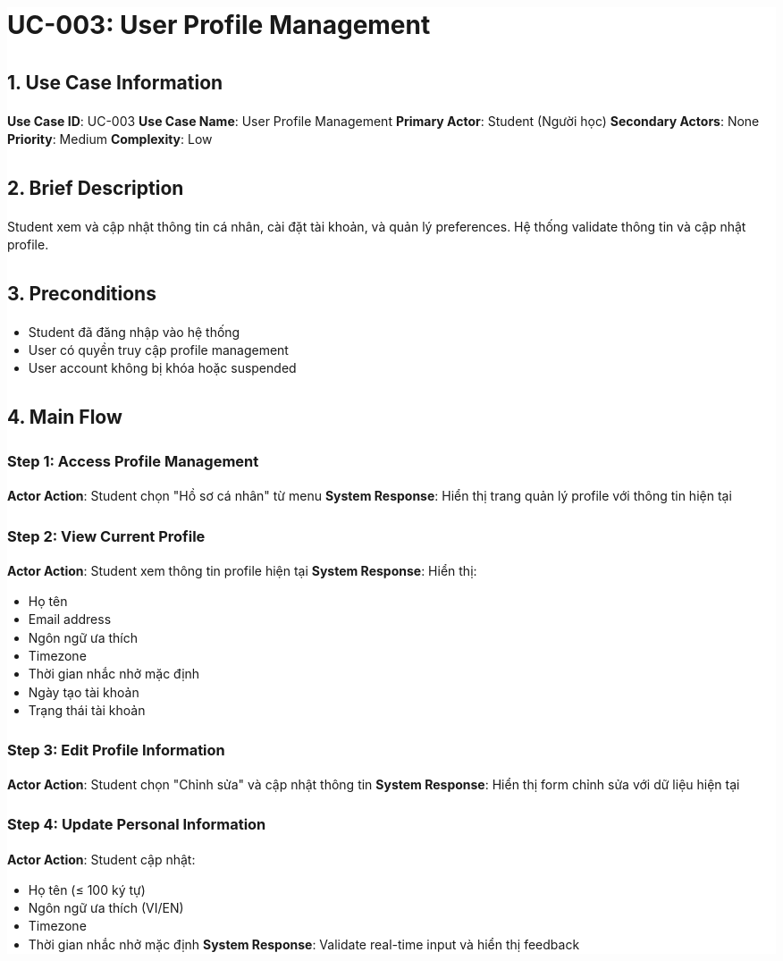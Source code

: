 # UC-003: User Profile Management

## 1. Use Case Information

**Use Case ID**: UC-003
**Use Case Name**: User Profile Management
**Primary Actor**: Student (Người học)
**Secondary Actors**: None
**Priority**: Medium
**Complexity**: Low

## 2. Brief Description

Student xem và cập nhật thông tin cá nhân, cài đặt tài khoản, và quản lý preferences. Hệ thống validate thông tin và cập nhật profile.

## 3. Preconditions

- Student đã đăng nhập vào hệ thống
- User có quyền truy cập profile management
- User account không bị khóa hoặc suspended

## 4. Main Flow

### Step 1: Access Profile Management
**Actor Action**: Student chọn "Hồ sơ cá nhân" từ menu
**System Response**: Hiển thị trang quản lý profile với thông tin hiện tại

### Step 2: View Current Profile
**Actor Action**: Student xem thông tin profile hiện tại
**System Response**: Hiển thị:
- Họ tên
- Email address
- Ngôn ngữ ưa thích
- Timezone
- Thời gian nhắc nhở mặc định
- Ngày tạo tài khoản
- Trạng thái tài khoản

### Step 3: Edit Profile Information
**Actor Action**: Student chọn "Chỉnh sửa" và cập nhật thông tin
**System Response**: Hiển thị form chỉnh sửa với dữ liệu hiện tại

### Step 4: Update Personal Information
**Actor Action**: Student cập nhật:
- Họ tên (≤ 100 ký tự)
- Ngôn ngữ ưa thích (VI/EN)
- Timezone
- Thời gian nhắc nhở mặc định
**System Response**: Validate real-time input và hiển thị feedback
